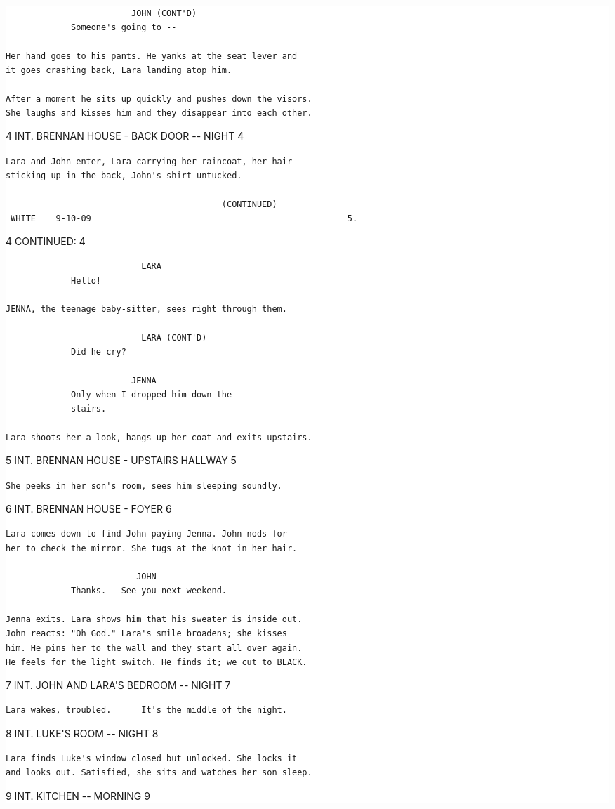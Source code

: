                              JOHN (CONT'D)
                 Someone's going to --

    Her hand goes to his pants. He yanks at the seat lever and
    it goes crashing back, Lara landing atop him.

    After a moment he sits up quickly and pushes down the visors.
    She laughs and kisses him and they disappear into each other.

4   INT. BRENNAN HOUSE - BACK DOOR -- NIGHT                            4

    Lara and John enter, Lara carrying her raincoat, her hair
    sticking up in the back, John's shirt untucked.

                                               (CONTINUED)
     WHITE    9-10-09                                                   5.

4   CONTINUED:                                                              4

                               LARA
                 Hello!

    JENNA, the teenage baby-sitter, sees right through them.

                               LARA (CONT'D)
                 Did he cry?

                             JENNA
                 Only when I dropped him down the                                
                 stairs.                                                         

    Lara shoots her a look, hangs up her coat and exits upstairs.

5   INT. BRENNAN HOUSE - UPSTAIRS HALLWAY                                   5

    She peeks in her son's room, sees him sleeping soundly.

6   INT. BRENNAN HOUSE - FOYER                                              6

    Lara comes down to find John paying Jenna. John nods for
    her to check the mirror. She tugs at the knot in her hair.

                              JOHN
                 Thanks.   See you next weekend.

    Jenna exits. Lara shows him that his sweater is inside out.
    John reacts: "Oh God." Lara's smile broadens; she kisses
    him. He pins her to the wall and they start all over again.
    He feels for the light switch. He finds it; we cut to BLACK.

7   INT. JOHN AND LARA'S BEDROOM -- NIGHT                                   7

    Lara wakes, troubled.      It's the middle of the night.

8   INT. LUKE'S ROOM -- NIGHT                                               8

    Lara finds Luke's window closed but unlocked. She locks it
    and looks out. Satisfied, she sits and watches her son sleep.

9   INT.    KITCHEN -- MORNING                                              9
